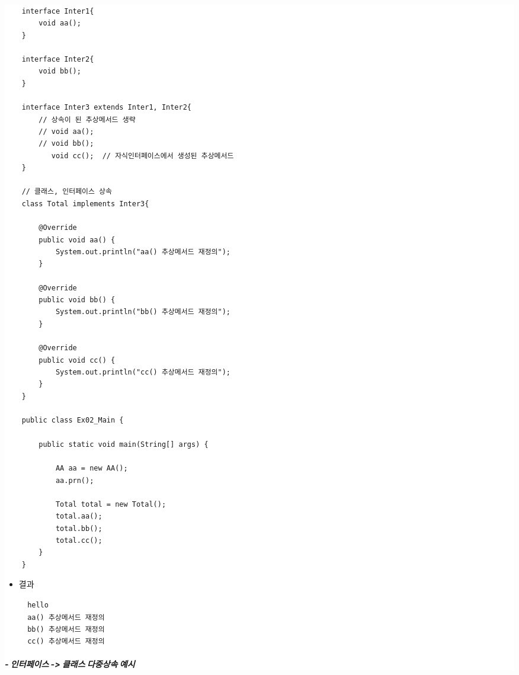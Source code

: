         interface Inter1{
            void aa();
        }

        interface Inter2{
            void bb();
        }

        interface Inter3 extends Inter1, Inter2{
            // 상속이 된 추상메서드 생략
            // void aa();
            // void bb();
               void cc();  // 자식인터페이스에서 생성된 추상메서드
        }

        // 클래스, 인터페이스 상속
        class Total implements Inter3{

            @Override
            public void aa() {
                System.out.println("aa() 추상메서드 재정의");
            }

            @Override
            public void bb() {
                System.out.println("bb() 추상메서드 재정의");
            }

            @Override
            public void cc() {
                System.out.println("cc() 추상메서드 재정의");
            }
        }

        public class Ex02_Main {

            public static void main(String[] args) {

                AA aa = new AA();
                aa.prn();

                Total total = new Total();
                total.aa();
                total.bb();
                total.cc();
            }
        }

- 결과

        hello
        aa() 추상메서드 재정의
        bb() 추상메서드 재정의
        cc() 추상메서드 재정의

##### - 인터페이스 -> 클래스 다중상속 예시

